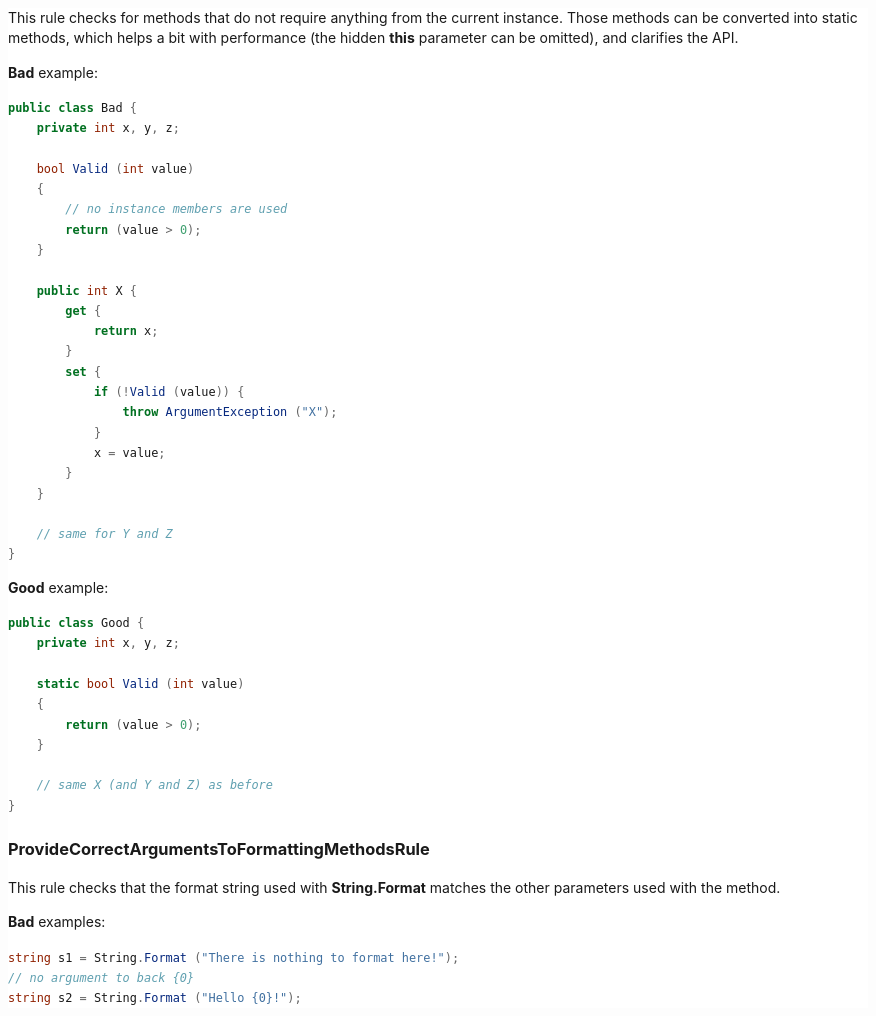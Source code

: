 This rule checks for methods that do not require anything from the current instance. Those methods can be converted into static methods, which helps a bit with performance (the hidden **this** parameter can be omitted), and clarifies the API.

**Bad** example:

``` csharp
public class Bad {
    private int x, y, z;
 
    bool Valid (int value)
    {
        // no instance members are used
        return (value > 0);
    }
 
    public int X {
        get {
            return x;
        }
        set {
            if (!Valid (value)) {
                throw ArgumentException ("X");
            }
            x = value;
        }
    }
 
    // same for Y and Z
}
```

**Good** example:

``` csharp
public class Good {
    private int x, y, z;
 
    static bool Valid (int value)
    {
        return (value > 0);
    }
 
    // same X (and Y and Z) as before
}
```

### ProvideCorrectArgumentsToFormattingMethodsRule

This rule checks that the format string used with **String.Format** matches the other parameters used with the method.

**Bad** examples:

``` csharp
string s1 = String.Format ("There is nothing to format here!");
// no argument to back {0}
string s2 = String.Format ("Hello {0}!");
```
